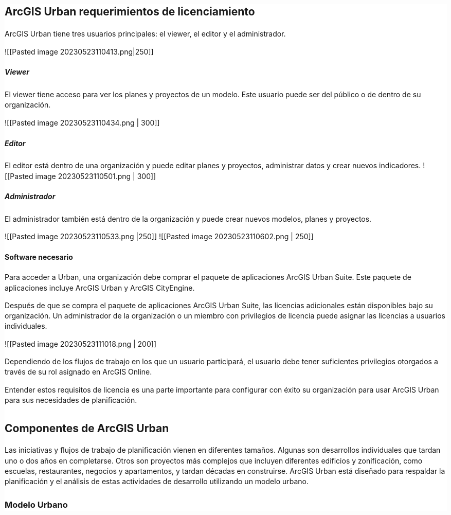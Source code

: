 ## ArcGIS Urban requerimientos de licenciamiento

ArcGIS Urban tiene tres usuarios principales: el viewer, el editor y el administrador.

![[Pasted image 20230523110413.png|250]]

##### Viewer

El viewer tiene acceso para ver los planes y proyectos de un modelo. Este usuario puede ser del público o de dentro de su organización.

![[Pasted image 20230523110434.png | 300]]

##### Editor

El editor está dentro de una organización y puede editar planes y proyectos, administrar datos y crear nuevos indicadores.
![[Pasted image 20230523110501.png | 300]]

##### Administrador

El administrador también está dentro de la organización y puede crear nuevos modelos, planes y proyectos.

![[Pasted image 20230523110533.png |250]]      ![[Pasted image 20230523110602.png | 250]]

#### Software necesario

Para acceder a Urban, una organización debe comprar el paquete de aplicaciones ArcGIS Urban Suite. Este paquete de aplicaciones incluye ArcGIS Urban y ArcGIS CityEngine.

Después de que se compra el paquete de aplicaciones ArcGIS Urban Suite, las licencias adicionales están disponibles bajo su organización. Un administrador de la organización o un miembro con privilegios de licencia puede asignar las licencias a usuarios individuales.

![[Pasted image 20230523111018.png | 200]]

Dependiendo de los flujos de trabajo en los que un usuario participará, el usuario debe tener suficientes privilegios otorgados a través de su rol asignado en ArcGIS Online.

Entender estos requisitos de licencia es una parte importante para configurar con éxito su organización para usar ArcGIS Urban para sus necesidades de planificación.

## Componentes de ArcGIS Urban

Las iniciativas y flujos de trabajo de planificación vienen en diferentes tamaños. Algunas son desarrollos individuales que tardan uno o dos años en completarse. Otros son proyectos más complejos que incluyen diferentes edificios y zonificación, como escuelas, restaurantes, negocios y apartamentos, y tardan décadas en construirse. ArcGIS Urban está diseñado para respaldar la planificación y el análisis de estas actividades de desarrollo utilizando un modelo urbano.

### Modelo Urbano 
